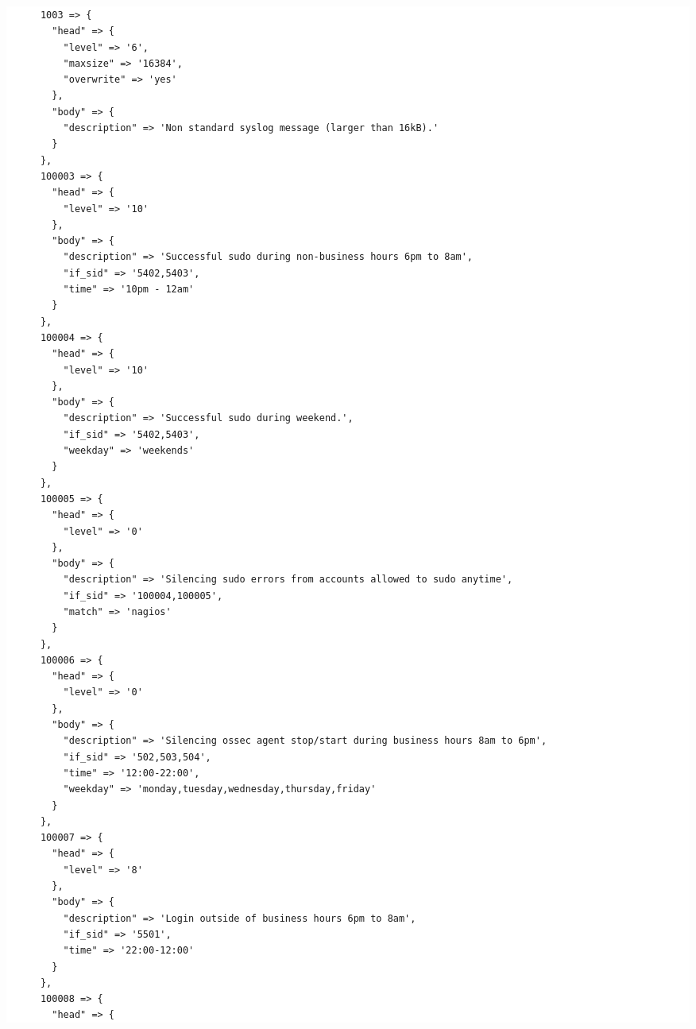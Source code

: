 ```
      1003 => {
        "head" => {
          "level" => '6',
          "maxsize" => '16384',
          "overwrite" => 'yes'
        },
        "body" => {
          "description" => 'Non standard syslog message (larger than 16kB).'
        }
      },
      100003 => {
        "head" => {
          "level" => '10'
        },
        "body" => {
          "description" => 'Successful sudo during non-business hours 6pm to 8am',
          "if_sid" => '5402,5403',
          "time" => '10pm - 12am'
        }
      },
      100004 => {
        "head" => {
          "level" => '10'
        },
        "body" => {
          "description" => 'Successful sudo during weekend.',
          "if_sid" => '5402,5403',
          "weekday" => 'weekends'
        }
      },
      100005 => {
        "head" => {
          "level" => '0'
        },
        "body" => {
          "description" => 'Silencing sudo errors from accounts allowed to sudo anytime',
          "if_sid" => '100004,100005',
          "match" => 'nagios'
        }
      },
      100006 => {
        "head" => {
          "level" => '0'
        },
        "body" => {
          "description" => 'Silencing ossec agent stop/start during business hours 8am to 6pm',
          "if_sid" => '502,503,504',
          "time" => '12:00-22:00',
          "weekday" => 'monday,tuesday,wednesday,thursday,friday'
        }
      },
      100007 => {
        "head" => {
          "level" => '8'
        },
        "body" => {
          "description" => 'Login outside of business hours 6pm to 8am',
          "if_sid" => '5501',
          "time" => '22:00-12:00'
        }
      },
      100008 => {
        "head" => {
```